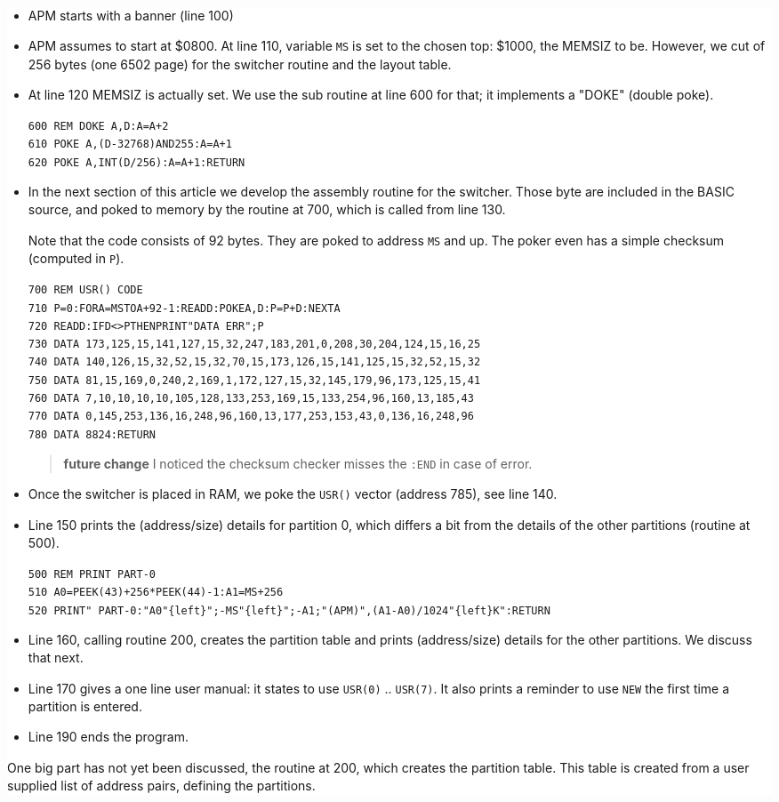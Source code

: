 - APM starts with a banner (line 100)

- APM assumes to start at $0800. At line 110, variable `MS` is set to 
  the chosen top: $1000, the MEMSIZ to be. However, we cut of 256 bytes 
  (one 6502 page) for the switcher routine and the layout table.
  
- At line 120 MEMSIZ is actually set. We use the sub routine at line 600 for that; it
  implements a "DOKE" (double poke).
  
  ```BAS
  600 REM DOKE A,D:A=A+2
  610 POKE A,(D-32768)AND255:A=A+1
  620 POKE A,INT(D/256):A=A+1:RETURN
  ```  
  
- In the next section of this article we develop the assembly routine for 
  the switcher. Those byte are included in the BASIC source, and poked 
  to memory by the routine at 700, which is called from line 130. 
  
  Note that the code consists of 92 bytes.
  They are poked to address `MS` and up.
  The poker even has a simple checksum (computed in `P`).
  
  ```BAS
  700 REM USR() CODE
  710 P=0:FORA=MSTOA+92-1:READD:POKEA,D:P=P+D:NEXTA
  720 READD:IFD<>PTHENPRINT"DATA ERR";P
  730 DATA 173,125,15,141,127,15,32,247,183,201,0,208,30,204,124,15,16,25
  740 DATA 140,126,15,32,52,15,32,70,15,173,126,15,141,125,15,32,52,15,32
  750 DATA 81,15,169,0,240,2,169,1,172,127,15,32,145,179,96,173,125,15,41
  760 DATA 7,10,10,10,10,105,128,133,253,169,15,133,254,96,160,13,185,43
  770 DATA 0,145,253,136,16,248,96,160,13,177,253,153,43,0,136,16,248,96
  780 DATA 8824:RETURN
  ```  

  > **future change** 
  > I noticed the checksum checker misses the `:END` in case of error.
  
- Once the switcher is placed in RAM, we poke the `USR()` vector (address 785),
  see line 140.
  
- Line 150 prints the (address/size) details for partition 0, which differs
  a bit from the details of the other partitions (routine at 500).
  
  ```BAS
  500 REM PRINT PART-0
  510 A0=PEEK(43)+256*PEEK(44)-1:A1=MS+256
  520 PRINT" PART-0:"A0"{left}";-MS"{left}";-A1;"(APM)",(A1-A0)/1024"{left}K":RETURN
  ```

- Line 160, calling routine 200, creates the partition table and prints
  (address/size) details for the other partitions. We discuss that next.

- Line 170 gives a one line user manual: it states to use `USR(0)` .. `USR(7)`.
  It also prints a reminder to use `NEW` the first time a partition is entered.
  
- Line 190 ends the program.

One big part has not yet been discussed, the routine at 200, which creates
the partition table. This table is created from a user supplied list of 
address pairs, defining the partitions.
